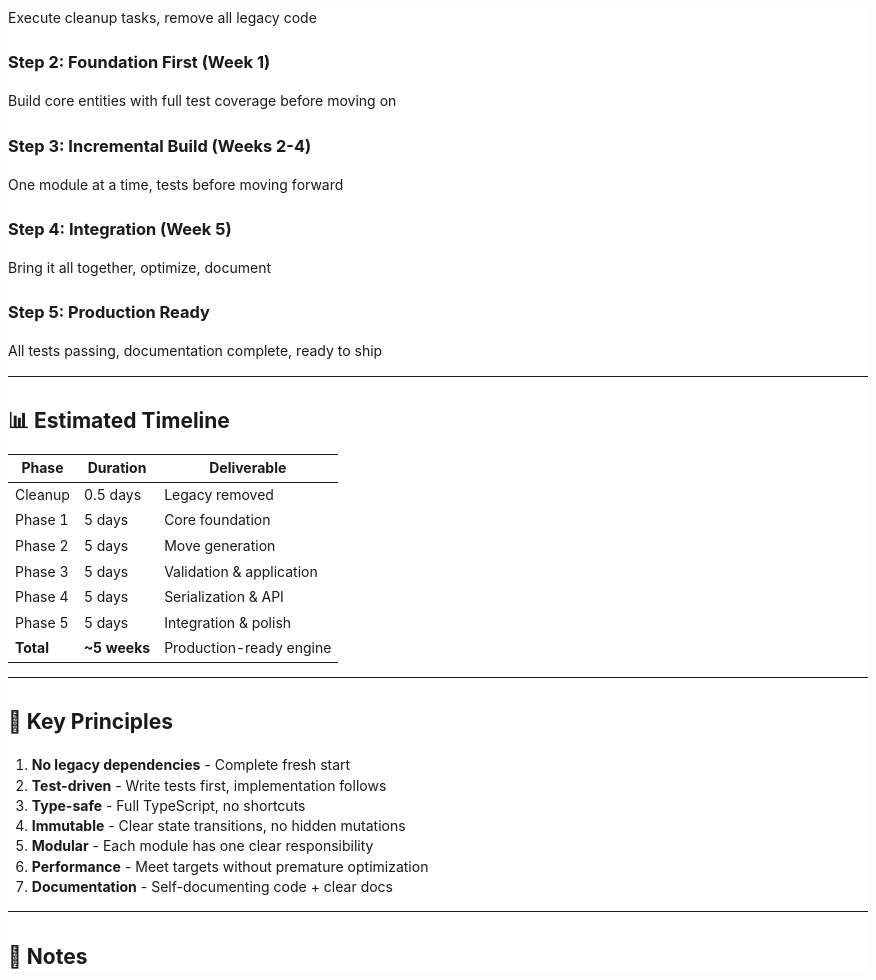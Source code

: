 Execute cleanup tasks, remove all legacy code

### Step 2: Foundation First (Week 1)

Build core entities with full test coverage before moving on

### Step 3: Incremental Build (Weeks 2-4)

One module at a time, tests before moving forward

### Step 4: Integration (Week 5)

Bring it all together, optimize, document

### Step 5: Production Ready

All tests passing, documentation complete, ready to ship

---

## 📊 Estimated Timeline

| Phase     | Duration     | Deliverable              |
| --------- | ------------ | ------------------------ |
| Cleanup   | 0.5 days     | Legacy removed           |
| Phase 1   | 5 days       | Core foundation          |
| Phase 2   | 5 days       | Move generation          |
| Phase 3   | 5 days       | Validation & application |
| Phase 4   | 5 days       | Serialization & API      |
| Phase 5   | 5 days       | Integration & polish     |
| **Total** | **~5 weeks** | Production-ready engine  |

---

## 🎯 Key Principles

1. **No legacy dependencies** - Complete fresh start
2. **Test-driven** - Write tests first, implementation follows
3. **Type-safe** - Full TypeScript, no shortcuts
4. **Immutable** - Clear state transitions, no hidden mutations
5. **Modular** - Each module has one clear responsibility
6. **Performance** - Meet targets without premature optimization
7. **Documentation** - Self-documenting code + clear docs

---

## 📝 Notes
